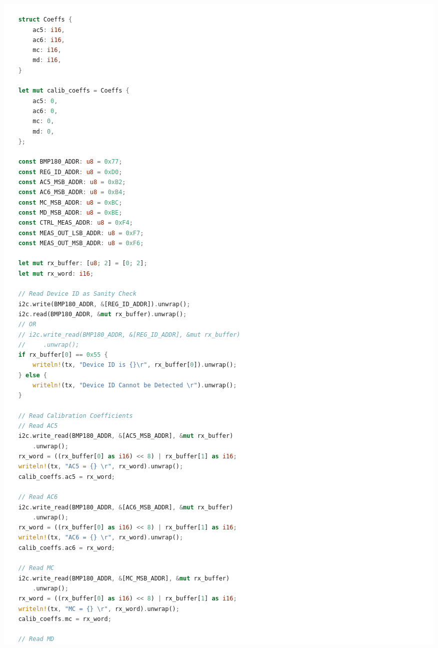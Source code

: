 ```rust

    struct Coeffs {
        ac5: i16,
        ac6: i16,
        mc: i16,
        md: i16,
    }

    let mut calib_coeffs = Coeffs {
        ac5: 0,
        ac6: 0,
        mc: 0,
        md: 0,
    };

    const BMP180_ADDR: u8 = 0x77;
    const REG_ID_ADDR: u8 = 0xD0;
    const AC5_MSB_ADDR: u8 = 0xB2;
    const AC6_MSB_ADDR: u8 = 0xB4;
    const MC_MSB_ADDR: u8 = 0xBC;
    const MD_MSB_ADDR: u8 = 0xBE;
    const CTRL_MEAS_ADDR: u8 = 0xF4;
    const MEAS_OUT_LSB_ADDR: u8 = 0xF7;
    const MEAS_OUT_MSB_ADDR: u8 = 0xF6;

    let mut rx_buffer: [u8; 2] = [0; 2];
    let mut rx_word: i16;

    // Read Device ID as Sanity Check
    i2c.write(BMP180_ADDR, &[REG_ID_ADDR]).unwrap();
    i2c.read(BMP180_ADDR, &mut rx_buffer).unwrap();
    // OR 
    // i2c.write_read(BMP180_ADDR, &[REG_ID_ADDR], &mut rx_buffer)
    //     .unwrap();
    if rx_buffer[0] == 0x55 {
        writeln!(tx, "Device ID is {}\r", rx_buffer[0]).unwrap();
    } else {
        writeln!(tx, "Device ID Cannot be Detected \r").unwrap();
    }

    // Read Calibration Coefficients
    // Read AC5
    i2c.write_read(BMP180_ADDR, &[AC5_MSB_ADDR], &mut rx_buffer)
        .unwrap();
    rx_word = ((rx_buffer[0] as i16) << 8) | rx_buffer[1] as i16;
    writeln!(tx, "AC5 = {} \r", rx_word).unwrap();
    calib_coeffs.ac5 = rx_word;

    // Read AC6
    i2c.write_read(BMP180_ADDR, &[AC6_MSB_ADDR], &mut rx_buffer)
        .unwrap();
    rx_word = ((rx_buffer[0] as i16) << 8) | rx_buffer[1] as i16;
    writeln!(tx, "AC6 = {} \r", rx_word).unwrap();
    calib_coeffs.ac6 = rx_word;

    // Read MC
    i2c.write_read(BMP180_ADDR, &[MC_MSB_ADDR], &mut rx_buffer)
        .unwrap();
    rx_word = ((rx_buffer[0] as i16) << 8) | rx_buffer[1] as i16;
    writeln!(tx, "MC = {} \r", rx_word).unwrap();
    calib_coeffs.mc = rx_word;

    // Read MD
```